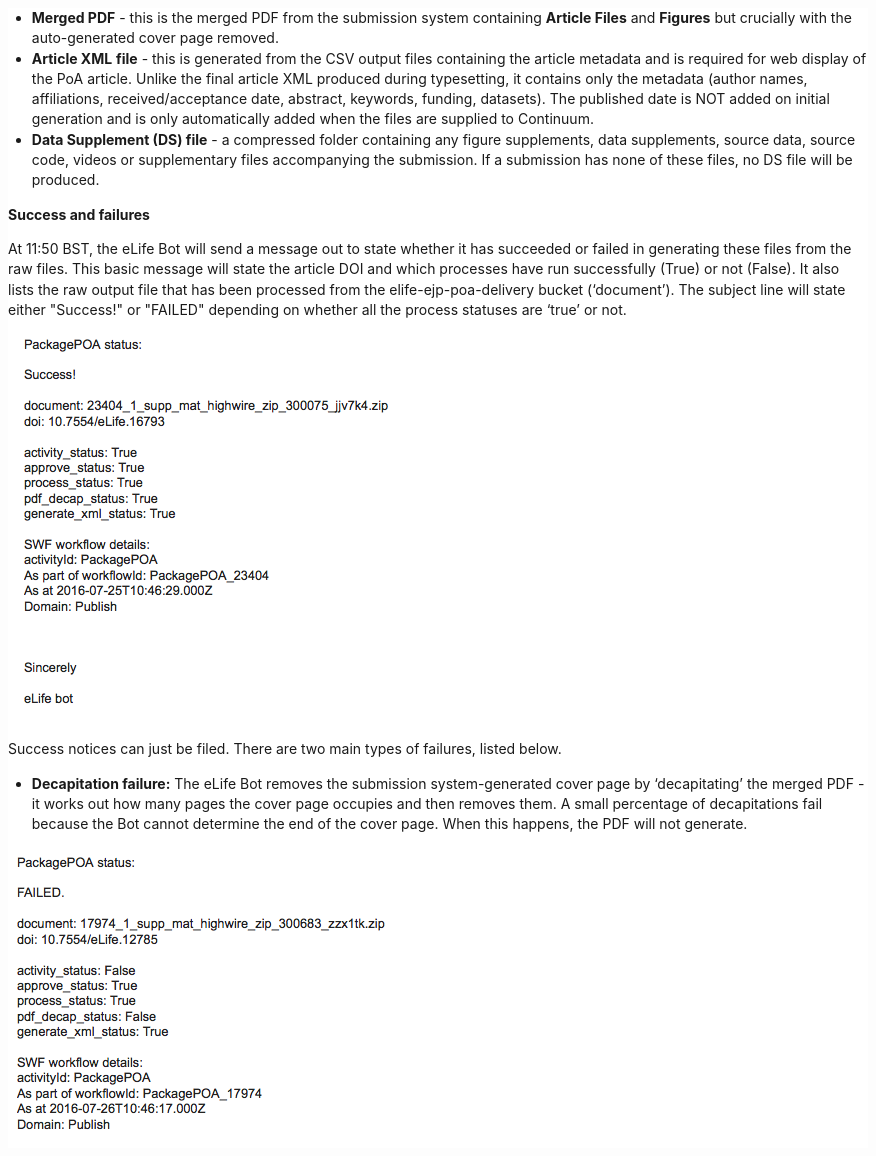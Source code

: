 * **Merged PDF** - this is the merged PDF from the submission system containing **Article Files** and **Figures** but crucially with the auto-generated cover page removed.
* **Article XML** **file** - this is generated from the CSV output files containing the article metadata and is required for web display of the PoA article. Unlike the final article XML produced during typesetting, it contains only the metadata \(author names, affiliations, received/acceptance date, abstract, keywords, funding, datasets\). The published date is NOT added on initial generation and is only automatically added when the files are supplied to Continuum.
* **Data Supplement \(DS\) file** - a compressed folder containing any figure supplements, data supplements, source data, source code, videos or supplementary files accompanying the submission. If a submission has none of these files, no DS file will be produced.

**Success and failures**

At 11:50 BST, the eLife Bot will send a message out to state whether it has succeeded or failed in generating these files from the raw files. This basic message will state the article DOI and which processes have run successfully \(True\) or not \(False\). It also lists the raw output file that has been processed from the elife-ejp-poa-delivery bucket \(‘document’\). The subject line will state either "Success!" or "FAILED" depending on whether all the process statuses are ‘true’ or not.

![](../.gitbook/assets/21%20%281%29.png)

Success notices can just be filed. There are two main types of failures, listed below.

* **Decapitation failure:** The eLife Bot removes the submission system-generated cover page by ‘decapitating’ the merged PDF - it works out how many pages the cover page occupies and then removes them. A small percentage of decapitations fail because the Bot cannot determine the end of the cover page. When this happens, the PDF will not generate.

![](../.gitbook/assets/22%20%281%29.png)
